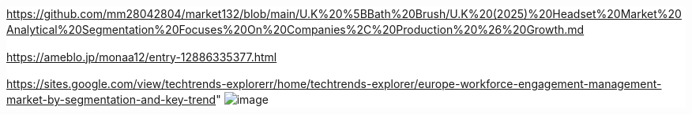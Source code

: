 <a href=https://github.com/mm28042804/market132/blob/main/U.K%20%5BBath%20Brush/U.K%20(2025)%20Headset%20Market%20Analytical%20Segmentation%20Focuses%20On%20Companies%2C%20Production%20%26%20Growth.md>https://github.com/mm28042804/market132/blob/main/U.K%20%5BBath%20Brush/U.K%20(2025)%20Headset%20Market%20Analytical%20Segmentation%20Focuses%20On%20Companies%2C%20Production%20%26%20Growth.md</a>

<a href=https://ameblo.jp/monaa12/entry-12886335377.html>https://ameblo.jp/monaa12/entry-12886335377.html</a>

<a href=https://sites.google.com/view/techtrends-explorerr/home/techtrends-explorer/europe-workforce-engagement-management-market-by-segmentation-and-key-trend>https://sites.google.com/view/techtrends-explorerr/home/techtrends-explorer/europe-workforce-engagement-management-market-by-segmentation-and-key-trend</a>"
![image](https://github.com/user-attachments/assets/fda4e103-57d0-4438-9fe4-90838a4e99dd)
